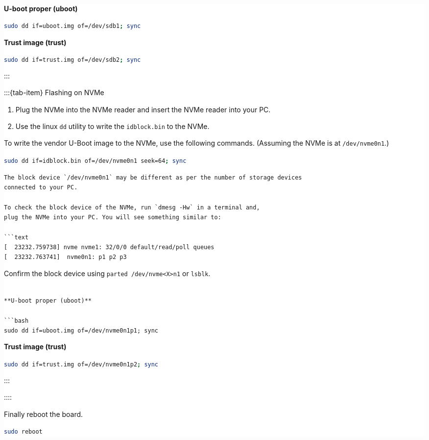 **U-boot proper (uboot)**

```bash
sudo dd if=uboot.img of=/dev/sdb1; sync
```

**Trust image (trust)**

```bash
sudo dd if=trust.img of=/dev/sdb2; sync
```

:::

:::{tab-item} Flashing on NVMe

1. Plug the NVMe into the NVMe reader and insert the NVMe reader into your PC.

2. Use the linux `dd` utility to write the `idblock.bin` to the NVMe.

To write the vendor U-Boot image to the NVMe, use the following commands.
(Assuming the NVMe is at `/dev/nvme0n1`.)

```bash
sudo dd if=idblock.bin of=/dev/nvme0n1 seek=64; sync
```

```{warning}
The block device `/dev/nvme0n1` may be different as per the number of storage devices
connected to your PC.

To check the block device of the NVMe, run `dmesg -Hw` in a terminal and,
plug the NVMe into your PC. You will see something similar to:

```text
[  23232.759738] nvme nvme1: 32/0/0 default/read/poll queues
[  23232.763741]  nvme0n1: p1 p2 p3
```

Confirm the block device using `parted /dev/nvme<X>n1` or `lsblk`.
```

**U-boot proper (uboot)**

```bash
sudo dd if=uboot.img of=/dev/nvme0n1p1; sync
```

**Trust image (trust)**

```bash
sudo dd if=trust.img of=/dev/nvme0n1p2; sync
```

:::

::::

Finally reboot the board.

```bash
sudo reboot
```
